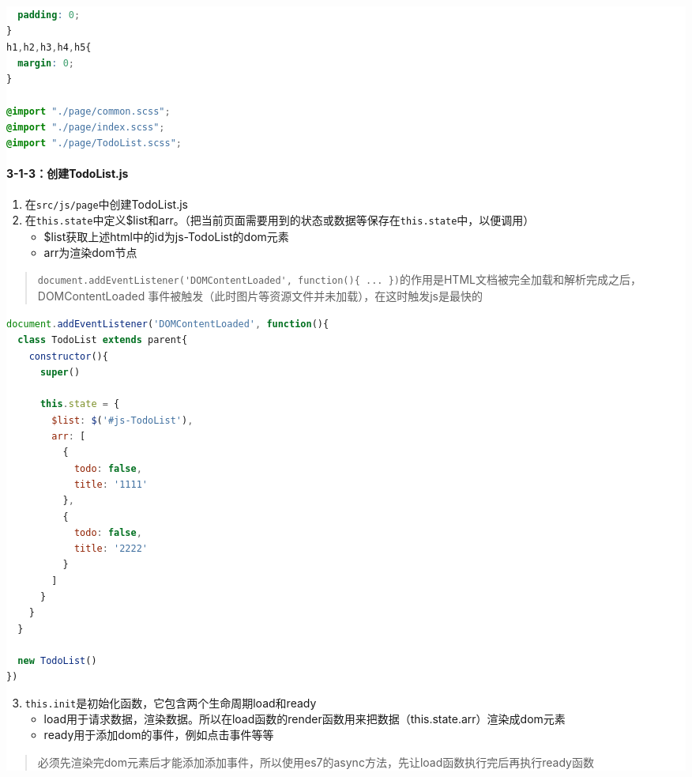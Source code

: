```scss
  padding: 0;
}
h1,h2,h3,h4,h5{
  margin: 0;
}

@import "./page/common.scss";
@import "./page/index.scss";
@import "./page/TodoList.scss";
```

#### 3-1-3：创建TodoList.js
1. 在```src/js/page```中创建TodoList.js
2. 在```this.state```中定义$list和arr。（把当前页面需要用到的状态或数据等保存在```this.state```中，以便调用）
   - $list获取上述html中的id为js-TodoList的dom元素
   - arr为渲染dom节点

> ```document.addEventListener('DOMContentLoaded', function(){ ... })```的作用是HTML文档被完全加载和解析完成之后，DOMContentLoaded 事件被触发（此时图片等资源文件并未加载），在这时触发js是最快的

```javascript
document.addEventListener('DOMContentLoaded', function(){
  class TodoList extends parent{
    constructor(){
      super()
      
      this.state = {
        $list: $('#js-TodoList'),
        arr: [
          {
            todo: false,
            title: '1111'
          },
          {
            todo: false,
            title: '2222'
          }
        ]
      }
    }
  }

  new TodoList()
})

```

3. ```this.init```是初始化函数，它包含两个生命周期load和ready
   - load用于请求数据，渲染数据。所以在load函数的render函数用来把数据（this.state.arr）渲染成dom元素
   - ready用于添加dom的事件，例如点击事件等等

> 必须先渲染完dom元素后才能添加添加事件，所以使用es7的async方法，先让load函数执行完后再执行ready函数
